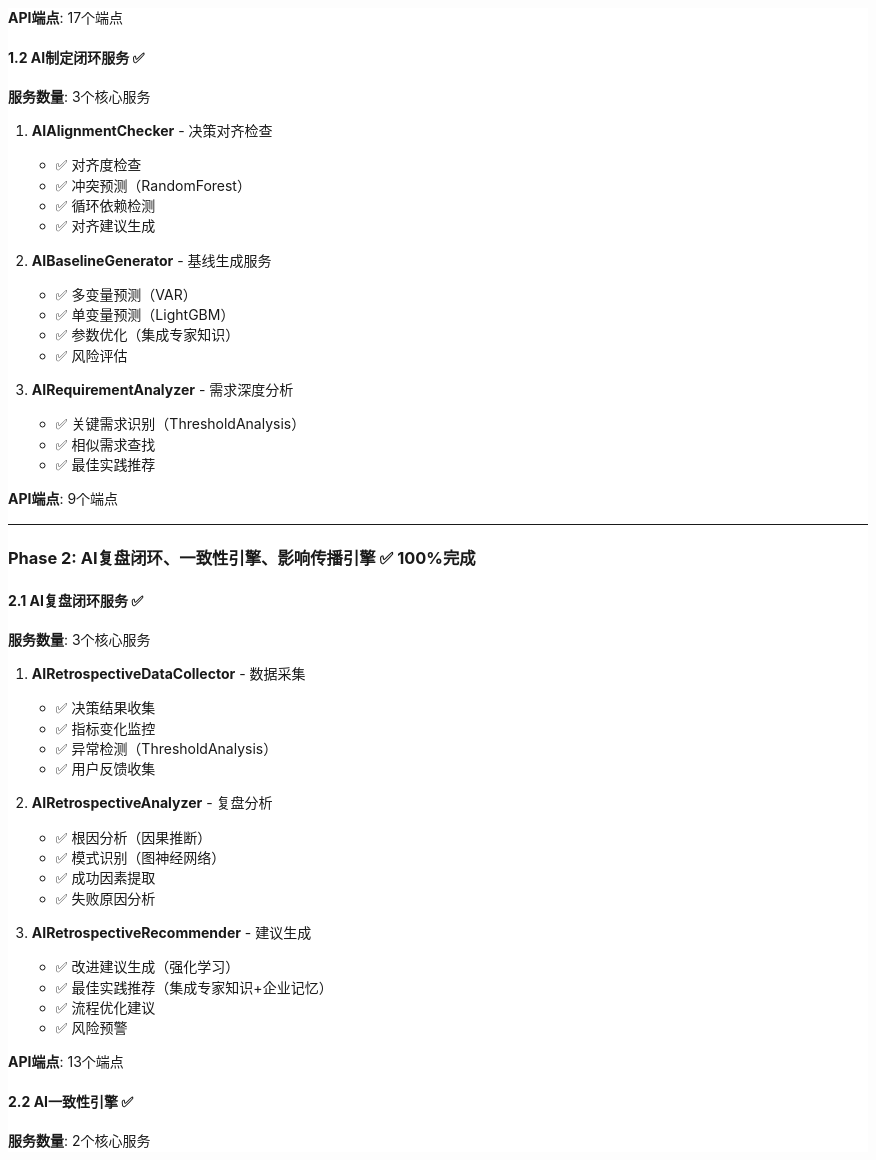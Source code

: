 **API端点**: 17个端点

#### 1.2 AI制定闭环服务 ✅

**服务数量**: 3个核心服务

1. **AIAlignmentChecker** - 决策对齐检查
   - ✅ 对齐度检查
   - ✅ 冲突预测（RandomForest）
   - ✅ 循环依赖检测
   - ✅ 对齐建议生成

2. **AIBaselineGenerator** - 基线生成服务
   - ✅ 多变量预测（VAR）
   - ✅ 单变量预测（LightGBM）
   - ✅ 参数优化（集成专家知识）
   - ✅ 风险评估

3. **AIRequirementAnalyzer** - 需求深度分析
   - ✅ 关键需求识别（ThresholdAnalysis）
   - ✅ 相似需求查找
   - ✅ 最佳实践推荐

**API端点**: 9个端点

---

### Phase 2: AI复盘闭环、一致性引擎、影响传播引擎 ✅ 100%完成

#### 2.1 AI复盘闭环服务 ✅

**服务数量**: 3个核心服务

1. **AIRetrospectiveDataCollector** - 数据采集
   - ✅ 决策结果收集
   - ✅ 指标变化监控
   - ✅ 异常检测（ThresholdAnalysis）
   - ✅ 用户反馈收集

2. **AIRetrospectiveAnalyzer** - 复盘分析
   - ✅ 根因分析（因果推断）
   - ✅ 模式识别（图神经网络）
   - ✅ 成功因素提取
   - ✅ 失败原因分析

3. **AIRetrospectiveRecommender** - 建议生成
   - ✅ 改进建议生成（强化学习）
   - ✅ 最佳实践推荐（集成专家知识+企业记忆）
   - ✅ 流程优化建议
   - ✅ 风险预警

**API端点**: 13个端点

#### 2.2 AI一致性引擎 ✅

**服务数量**: 2个核心服务
